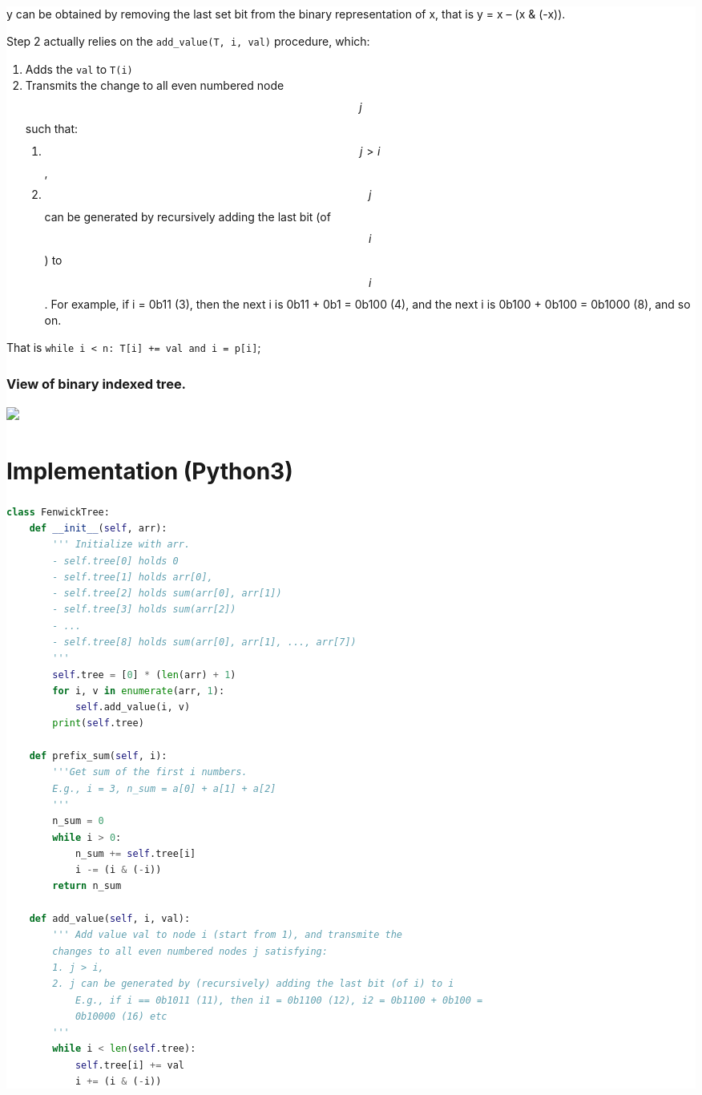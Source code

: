 y can be obtained by removing the last set bit from the binary representation of x, that is y = x – (x & (-x)).

Step 2 actually relies on the `add_value(T, i, val)` procedure, which:

1.  Adds the `val` to `T(i)`
2. Transmits the change to all even numbered node $$j$$ such that: 
    1. $$ j > i $$,
    2. $$ j $$ can be generated by recursively adding the last bit (of $$i$$) to $$i$$. For example, if i = 0b11 (3), then the next i is 0b11 + 0b1 = 0b100 (4), and the next i is 0b100 + 0b100 = 0b1000 (8), and so on.

That is `while i < n: T[i] += val and i = p[i]`;


### View of binary indexed tree.

<img src="http://git.io/JUZE7" width="500px">


# Implementation (Python3)

```python
class FenwickTree:
    def __init__(self, arr):
        ''' Initialize with arr. 
        - self.tree[0] holds 0
        - self.tree[1] holds arr[0], 
        - self.tree[2] holds sum(arr[0], arr[1])
        - self.tree[3] holds sum(arr[2])
        - ...
        - self.tree[8] holds sum(arr[0], arr[1], ..., arr[7])
        '''
        self.tree = [0] * (len(arr) + 1)
        for i, v in enumerate(arr, 1):
            self.add_value(i, v)
        print(self.tree)

    def prefix_sum(self, i):
        '''Get sum of the first i numbers. 
        E.g., i = 3, n_sum = a[0] + a[1] + a[2]
        '''
        n_sum = 0
        while i > 0:
            n_sum += self.tree[i]
            i -= (i & (-i))
        return n_sum

    def add_value(self, i, val):
        ''' Add value val to node i (start from 1), and transmite the 
        changes to all even numbered nodes j satisfying:
        1. j > i, 
        2. j can be generated by (recursively) adding the last bit (of i) to i
            E.g., if i == 0b1011 (11), then i1 = 0b1100 (12), i2 = 0b1100 + 0b100 = 
            0b10000 (16) etc 
        '''
        while i < len(self.tree):
            self.tree[i] += val
            i += (i & (-i))
```
